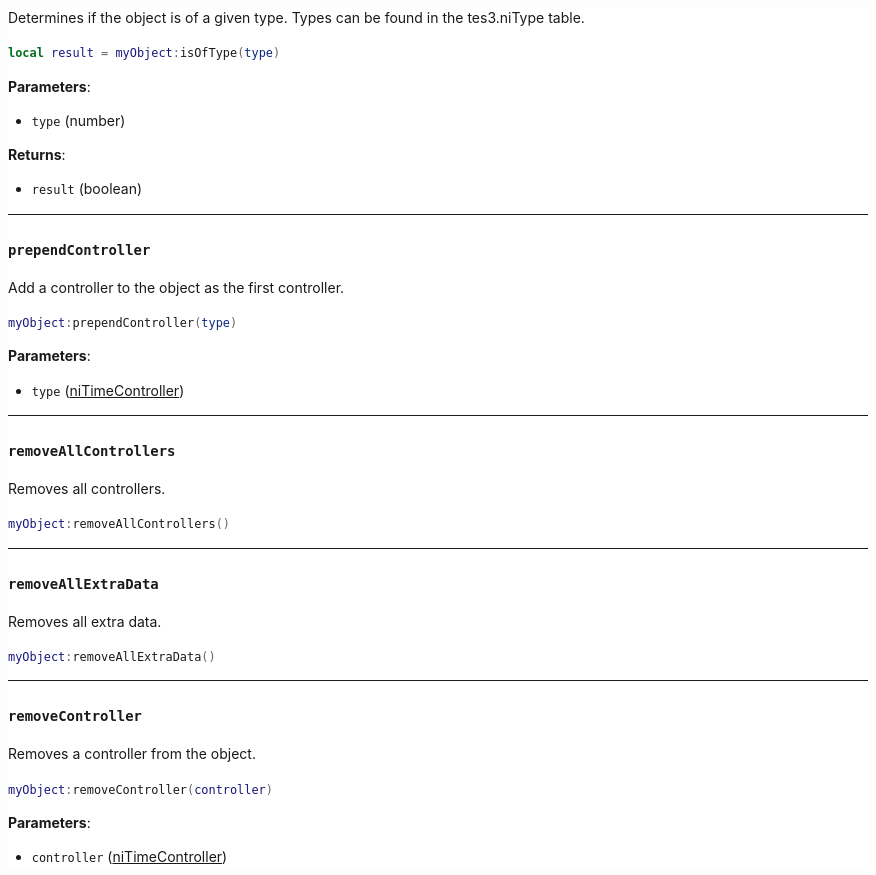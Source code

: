 Determines if the object is of a given type. Types can be found in the tes3.niType table.

```lua
local result = myObject:isOfType(type)
```

**Parameters**:

* `type` (number)

**Returns**:

* `result` (boolean)

***

### `prependController`

Add a controller to the object as the first controller.

```lua
myObject:prependController(type)
```

**Parameters**:

* `type` ([niTimeController](../../types/niTimeController))

***

### `removeAllControllers`

Removes all controllers.

```lua
myObject:removeAllControllers()
```

***

### `removeAllExtraData`

Removes all extra data.

```lua
myObject:removeAllExtraData()
```

***

### `removeController`

Removes a controller from the object.

```lua
myObject:removeController(controller)
```

**Parameters**:

* `controller` ([niTimeController](../../types/niTimeController))
